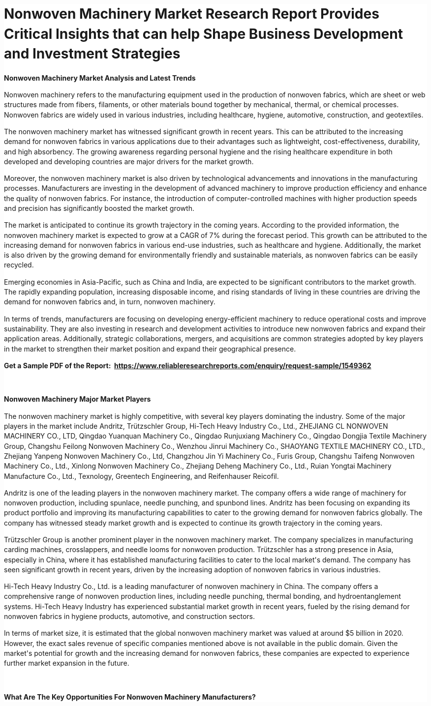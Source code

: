<p><h1>Nonwoven Machinery Market Research Report Provides Critical Insights that can help Shape Business Development and Investment Strategies</h1></p><p><strong>Nonwoven Machinery Market Analysis and Latest Trends</strong></p>
<p><p>Nonwoven machinery refers to the manufacturing equipment used in the production of nonwoven fabrics, which are sheet or web structures made from fibers, filaments, or other materials bound together by mechanical, thermal, or chemical processes. Nonwoven fabrics are widely used in various industries, including healthcare, hygiene, automotive, construction, and geotextiles.</p><p>The nonwoven machinery market has witnessed significant growth in recent years. This can be attributed to the increasing demand for nonwoven fabrics in various applications due to their advantages such as lightweight, cost-effectiveness, durability, and high absorbency. The growing awareness regarding personal hygiene and the rising healthcare expenditure in both developed and developing countries are major drivers for the market growth.</p><p>Moreover, the nonwoven machinery market is also driven by technological advancements and innovations in the manufacturing processes. Manufacturers are investing in the development of advanced machinery to improve production efficiency and enhance the quality of nonwoven fabrics. For instance, the introduction of computer-controlled machines with higher production speeds and precision has significantly boosted the market growth.</p><p>The market is anticipated to continue its growth trajectory in the coming years. According to the provided information, the nonwoven machinery market is expected to grow at a CAGR of 7% during the forecast period. This growth can be attributed to the increasing demand for nonwoven fabrics in various end-use industries, such as healthcare and hygiene. Additionally, the market is also driven by the growing demand for environmentally friendly and sustainable materials, as nonwoven fabrics can be easily recycled.</p><p>Emerging economies in Asia-Pacific, such as China and India, are expected to be significant contributors to the market growth. The rapidly expanding population, increasing disposable income, and rising standards of living in these countries are driving the demand for nonwoven fabrics and, in turn, nonwoven machinery.</p><p>In terms of trends, manufacturers are focusing on developing energy-efficient machinery to reduce operational costs and improve sustainability. They are also investing in research and development activities to introduce new nonwoven fabrics and expand their application areas. Additionally, strategic collaborations, mergers, and acquisitions are common strategies adopted by key players in the market to strengthen their market position and expand their geographical presence.</p></p>
<p><strong>Get a Sample PDF of the Report:&nbsp; <a href="https://www.reliableresearchreports.com/enquiry/request-sample/1549362">https://www.reliableresearchreports.com/enquiry/request-sample/1549362</a></strong></p>
<p>&nbsp;</p>
<p><strong>Nonwoven Machinery Major Market Players</strong></p>
<p><p>The nonwoven machinery market is highly competitive, with several key players dominating the industry. Some of the major players in the market include Andritz, Trützschler Group, Hi-Tech Heavy Industry Co., Ltd., ZHEJIANG CL NONWOVEN MACHINERY CO., LTD, Qingdao Yuanquan Machinery Co., Qingdao Runjuxiang Machinery Co., Qingdao Dongjia Textile Machinery Group, Changshu Feilong Nonwoven Machinery Co., Wenzhou Jinrui Machinery Co., SHAOYANG TEXTILE MACHINERY CO., LTD., Zhejiang Yanpeng Nonwoven Machinery Co., Ltd, Changzhou Jin Yi Machinery Co., Furis Group, Changshu Taifeng Nonwoven Machinery Co., Ltd., Xinlong Nonwoven Machinery Co., Zhejiang Deheng Machinery Co., Ltd., Ruian Yongtai Machinery Manufacture Co., Ltd., Texnology, Greentech Engineering, and Reifenhauser Reicofil.</p><p>Andritz is one of the leading players in the nonwoven machinery market. The company offers a wide range of machinery for nonwoven production, including spunlace, needle punching, and spunbond lines. Andritz has been focusing on expanding its product portfolio and improving its manufacturing capabilities to cater to the growing demand for nonwoven fabrics globally. The company has witnessed steady market growth and is expected to continue its growth trajectory in the coming years.</p><p>Trützschler Group is another prominent player in the nonwoven machinery market. The company specializes in manufacturing carding machines, crosslappers, and needle looms for nonwoven production. Trützschler has a strong presence in Asia, especially in China, where it has established manufacturing facilities to cater to the local market's demand. The company has seen significant growth in recent years, driven by the increasing adoption of nonwoven fabrics in various industries.</p><p>Hi-Tech Heavy Industry Co., Ltd. is a leading manufacturer of nonwoven machinery in China. The company offers a comprehensive range of nonwoven production lines, including needle punching, thermal bonding, and hydroentanglement systems. Hi-Tech Heavy Industry has experienced substantial market growth in recent years, fueled by the rising demand for nonwoven fabrics in hygiene products, automotive, and construction sectors.</p><p>In terms of market size, it is estimated that the global nonwoven machinery market was valued at around $5 billion in 2020. However, the exact sales revenue of specific companies mentioned above is not available in the public domain. Given the market's potential for growth and the increasing demand for nonwoven fabrics, these companies are expected to experience further market expansion in the future.</p></p>
<p>&nbsp;</p>
<p><strong>What Are The Key Opportunities For Nonwoven Machinery Manufacturers?</strong></p>